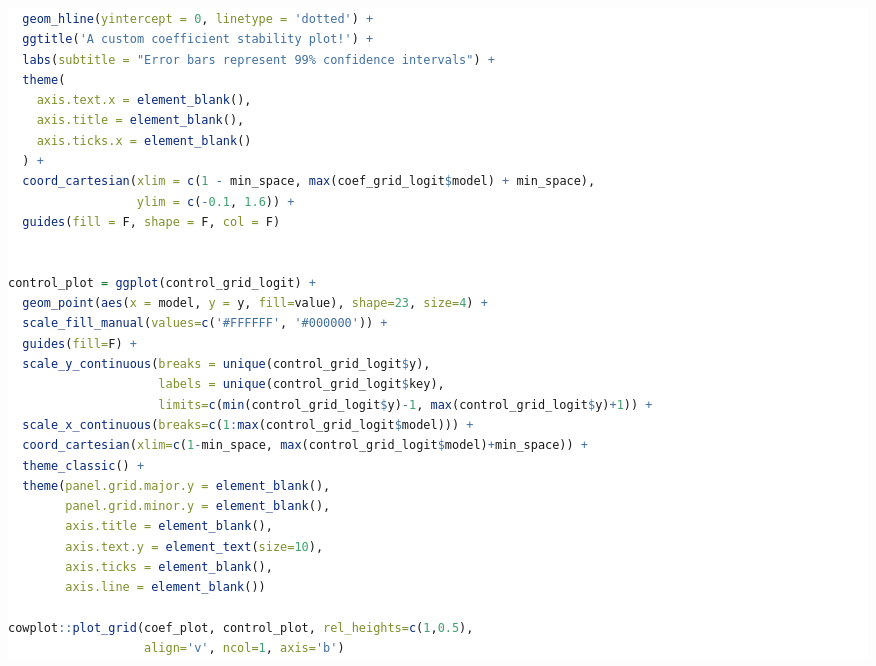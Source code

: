 ```r
  geom_hline(yintercept = 0, linetype = 'dotted') +
  ggtitle('A custom coefficient stability plot!') +
  labs(subtitle = "Error bars represent 99% confidence intervals") +
  theme(
    axis.text.x = element_blank(),
    axis.title = element_blank(),
    axis.ticks.x = element_blank()
  ) +
  coord_cartesian(xlim = c(1 - min_space, max(coef_grid_logit$model) + min_space),
                  ylim = c(-0.1, 1.6)) +
  guides(fill = F, shape = F, col = F)


control_plot = ggplot(control_grid_logit) +
  geom_point(aes(x = model, y = y, fill=value), shape=23, size=4) +
  scale_fill_manual(values=c('#FFFFFF', '#000000')) +
  guides(fill=F) +
  scale_y_continuous(breaks = unique(control_grid_logit$y), 
                     labels = unique(control_grid_logit$key),
                     limits=c(min(control_grid_logit$y)-1, max(control_grid_logit$y)+1)) +
  scale_x_continuous(breaks=c(1:max(control_grid_logit$model))) +
  coord_cartesian(xlim=c(1-min_space, max(control_grid_logit$model)+min_space)) +
  theme_classic() +
  theme(panel.grid.major.y = element_blank(),
        panel.grid.minor.y = element_blank(),
        axis.title = element_blank(),
        axis.text.y = element_text(size=10),
        axis.ticks = element_blank(),
        axis.line = element_blank()) 

cowplot::plot_grid(coef_plot, control_plot, rel_heights=c(1,0.5), 
                   align='v', ncol=1, axis='b')
```
